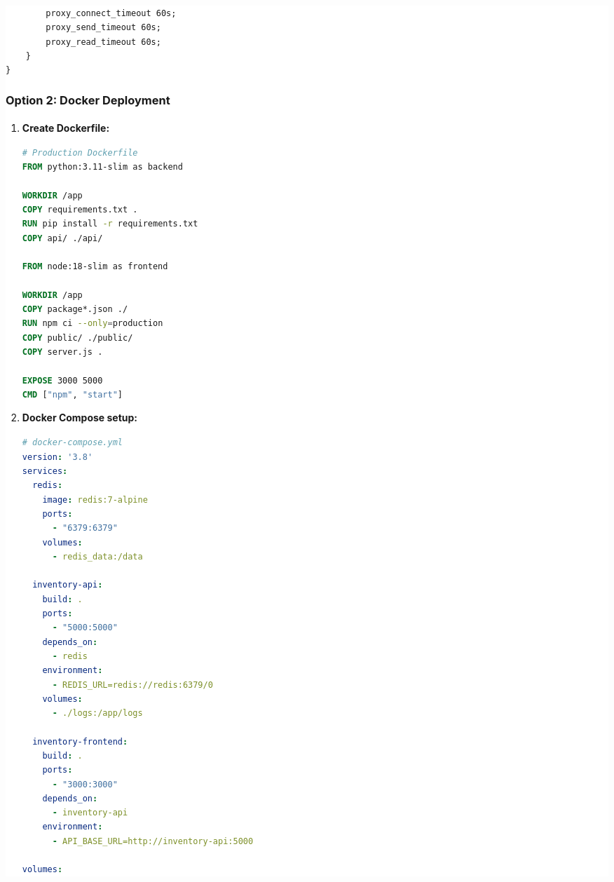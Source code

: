    ```nginx
           proxy_connect_timeout 60s;
           proxy_send_timeout 60s;
           proxy_read_timeout 60s;
       }
   }
   ```

### Option 2: Docker Deployment

1. **Create Dockerfile:**
   ```dockerfile
   # Production Dockerfile
   FROM python:3.11-slim as backend
   
   WORKDIR /app
   COPY requirements.txt .
   RUN pip install -r requirements.txt
   COPY api/ ./api/
   
   FROM node:18-slim as frontend
   
   WORKDIR /app
   COPY package*.json ./
   RUN npm ci --only=production
   COPY public/ ./public/
   COPY server.js .
   
   EXPOSE 3000 5000
   CMD ["npm", "start"]
   ```

2. **Docker Compose setup:**
   ```yaml
   # docker-compose.yml
   version: '3.8'
   services:
     redis:
       image: redis:7-alpine
       ports:
         - "6379:6379"
       volumes:
         - redis_data:/data
   
     inventory-api:
       build: .
       ports:
         - "5000:5000"
       depends_on:
         - redis
       environment:
         - REDIS_URL=redis://redis:6379/0
       volumes:
         - ./logs:/app/logs
   
     inventory-frontend:
       build: .
       ports:
         - "3000:3000"
       depends_on:
         - inventory-api
       environment:
         - API_BASE_URL=http://inventory-api:5000
   
   volumes:
   ```